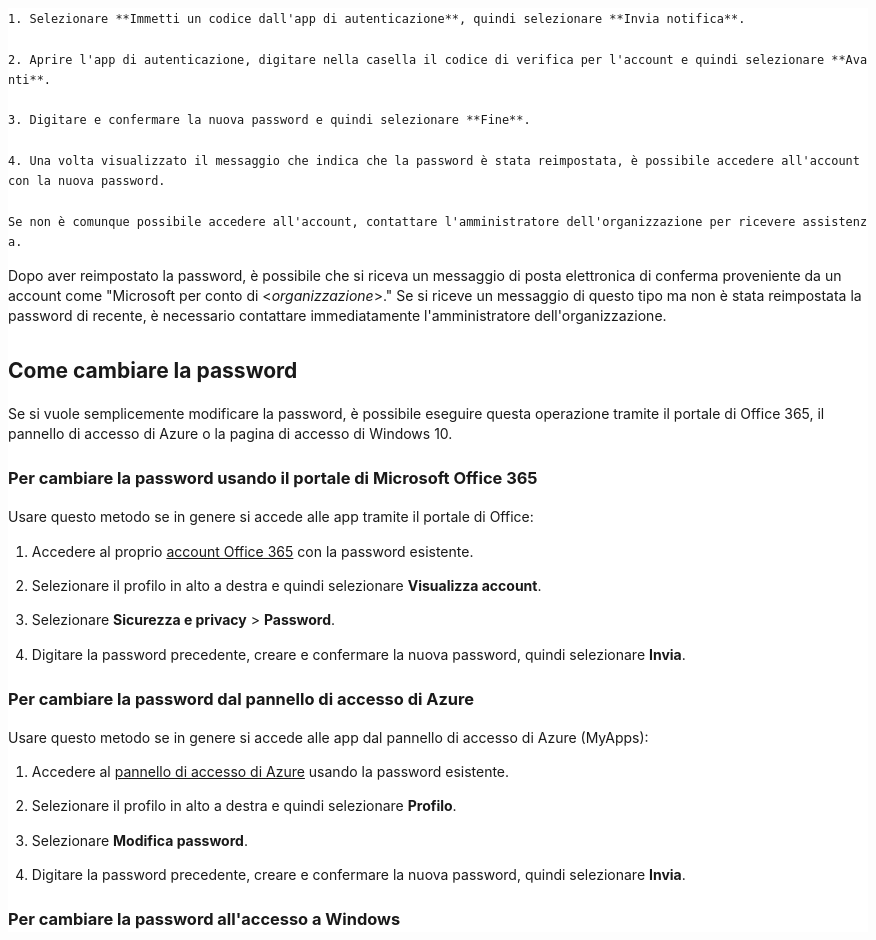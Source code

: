     1. Selezionare **Immetti un codice dall'app di autenticazione**, quindi selezionare **Invia notifica**.

    2. Aprire l'app di autenticazione, digitare nella casella il codice di verifica per l'account e quindi selezionare **Avanti**.

    3. Digitare e confermare la nuova password e quindi selezionare **Fine**.

    4. Una volta visualizzato il messaggio che indica che la password è stata reimpostata, è possibile accedere all'account con la nuova password.
        
    Se non è comunque possibile accedere all'account, contattare l'amministratore dell'organizzazione per ricevere assistenza.

Dopo aver reimpostato la password, è possibile che si riceva un messaggio di posta elettronica di conferma proveniente da un account come "Microsoft per conto di \<*organizzazione*>." Se si riceve un messaggio di questo tipo ma non è stata reimpostata la password di recente, è necessario contattare immediatamente l'amministratore dell'organizzazione.

## <a name="how-to-change-your-password"></a>Come cambiare la password

Se si vuole semplicemente modificare la password, è possibile eseguire questa operazione tramite il portale di Office 365, il pannello di accesso di Azure o la pagina di accesso di Windows 10.

### <a name="to-change-your-password-using-the-office-365-portal"></a>Per cambiare la password usando il portale di Microsoft Office 365

Usare questo metodo se in genere si accede alle app tramite il portale di Office:

1. Accedere al proprio [account Office 365](https://www.office.com) con la password esistente.

2. Selezionare il profilo in alto a destra e quindi selezionare **Visualizza account**.

3. Selezionare **Sicurezza e privacy** > **Password**.

4. Digitare la password precedente, creare e confermare la nuova password, quindi selezionare **Invia**.

### <a name="to-change-your-password-from-the-azure-access-panel"></a>Per cambiare la password dal pannello di accesso di Azure

Usare questo metodo se in genere si accede alle app dal pannello di accesso di Azure (MyApps):

1. Accedere al [pannello di accesso di Azure](https://myapps.microsoft.com/) usando la password esistente.

2. Selezionare il profilo in alto a destra e quindi selezionare **Profilo**.

3. Selezionare **Modifica password**.

4. Digitare la password precedente, creare e confermare la nuova password, quindi selezionare **Invia**.

### <a name="to-change-your-password-at-windows-sign-in"></a>Per cambiare la password all'accesso a Windows
